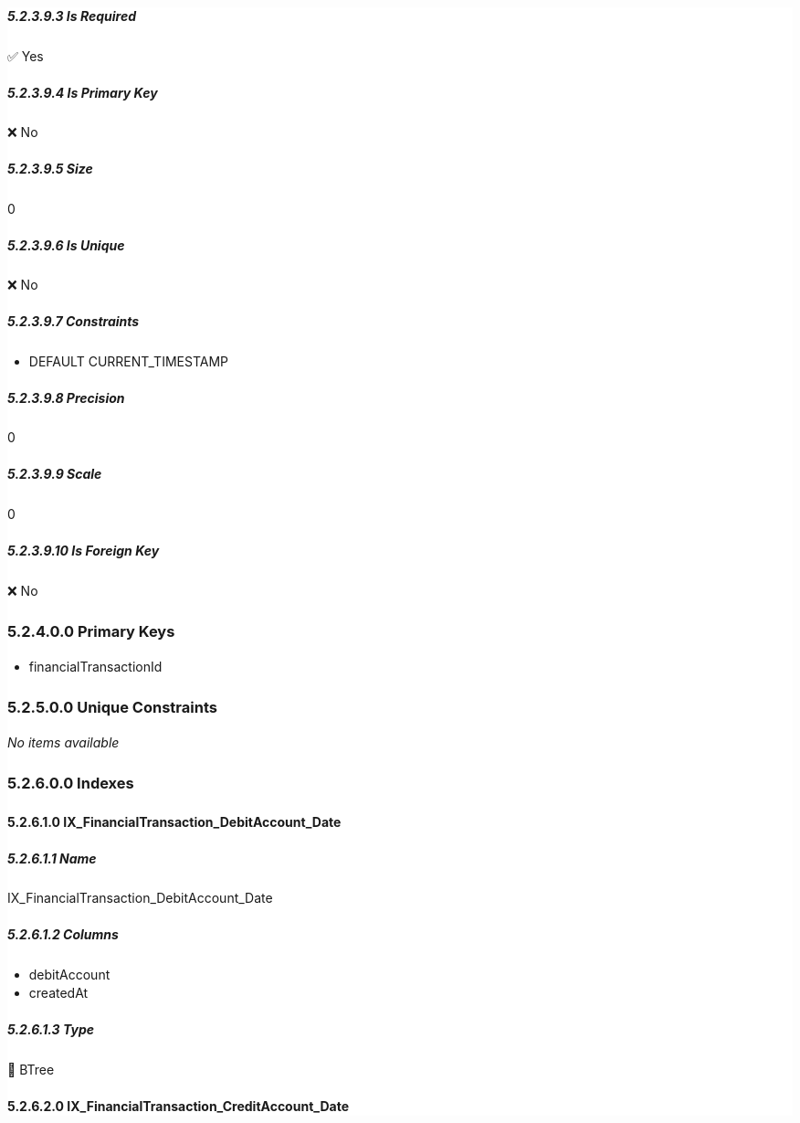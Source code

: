 ##### 5.2.3.9.3 Is Required

✅ Yes

##### 5.2.3.9.4 Is Primary Key

❌ No

##### 5.2.3.9.5 Size

0

##### 5.2.3.9.6 Is Unique

❌ No

##### 5.2.3.9.7 Constraints

- DEFAULT CURRENT_TIMESTAMP

##### 5.2.3.9.8 Precision

0

##### 5.2.3.9.9 Scale

0

##### 5.2.3.9.10 Is Foreign Key

❌ No

### 5.2.4.0.0 Primary Keys

- financialTransactionId

### 5.2.5.0.0 Unique Constraints

*No items available*

### 5.2.6.0.0 Indexes

#### 5.2.6.1.0 IX_FinancialTransaction_DebitAccount_Date

##### 5.2.6.1.1 Name

IX_FinancialTransaction_DebitAccount_Date

##### 5.2.6.1.2 Columns

- debitAccount
- createdAt

##### 5.2.6.1.3 Type

🔹 BTree

#### 5.2.6.2.0 IX_FinancialTransaction_CreditAccount_Date
